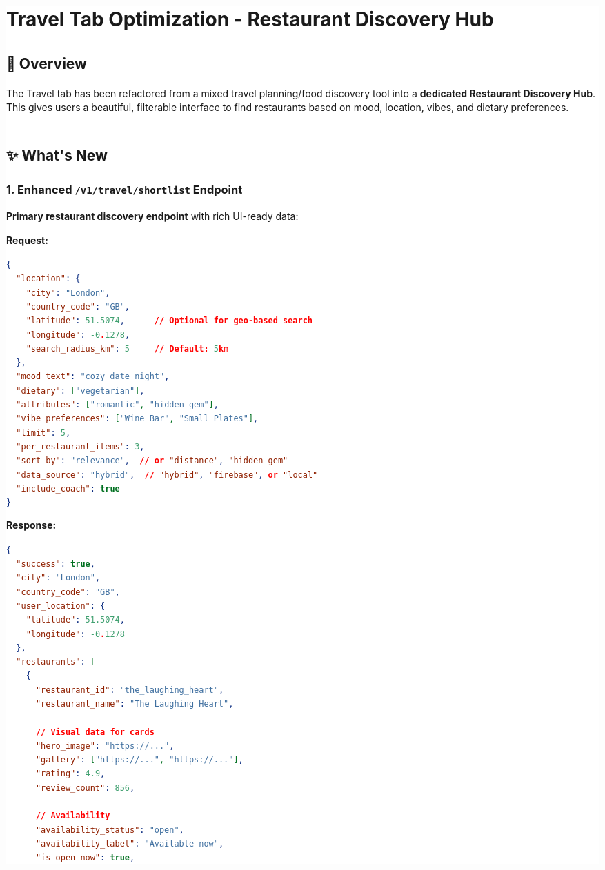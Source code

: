 # Travel Tab Optimization - Restaurant Discovery Hub

## 🎯 Overview

The Travel tab has been refactored from a mixed travel planning/food discovery tool into a **dedicated Restaurant Discovery Hub**. This gives users a beautiful, filterable interface to find restaurants based on mood, location, vibes, and dietary preferences.

---

## ✨ What's New

### **1. Enhanced `/v1/travel/shortlist` Endpoint**

**Primary restaurant discovery endpoint** with rich UI-ready data:

**Request:**
```json
{
  "location": {
    "city": "London",
    "country_code": "GB",
    "latitude": 51.5074,      // Optional for geo-based search
    "longitude": -0.1278,
    "search_radius_km": 5     // Default: 5km
  },
  "mood_text": "cozy date night",
  "dietary": ["vegetarian"],
  "attributes": ["romantic", "hidden_gem"],
  "vibe_preferences": ["Wine Bar", "Small Plates"],
  "limit": 5,
  "per_restaurant_items": 3,
  "sort_by": "relevance",  // or "distance", "hidden_gem"
  "data_source": "hybrid",  // "hybrid", "firebase", or "local"
  "include_coach": true
}
```

**Response:**
```json
{
  "success": true,
  "city": "London",
  "country_code": "GB",
  "user_location": {
    "latitude": 51.5074,
    "longitude": -0.1278
  },
  "restaurants": [
    {
      "restaurant_id": "the_laughing_heart",
      "restaurant_name": "The Laughing Heart",

      // Visual data for cards
      "hero_image": "https://...",
      "gallery": ["https://...", "https://..."],
      "rating": 4.9,
      "review_count": 856,

      // Availability
      "availability_status": "open",
      "availability_label": "Available now",
      "is_open_now": true,
```